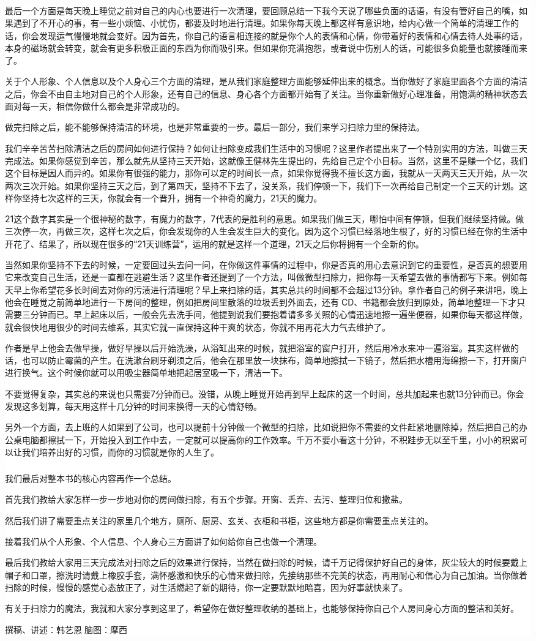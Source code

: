 最后一个方面是每天晚上睡觉之前对自己的内心也要进行一次清理，要回顾总结一下我今天说了哪些负面的话语，有没有管好自己的嘴，如果遇到了不开心的事，有一些小烦恼、小忧伤，都要及时地进行清理。如果你每天晚上都这样有意识地，给内心做一个简单的清理工作的话，你会发现运气慢慢地就会变好。因为首先，你自己的语言相连接的就是你个人的表情和心情，你带着好的表情和心情去待人处事的话，本身的磁场就会转变，就会有更多积极正面的东西为你而吸引来。但如果你充满抱怨，或者说中伤别人的话，可能很多负能量也就接踵而来了。

关于个人形象、个人信息以及个人身心三个方面的清理，是从我们家庭整理方面能够延伸出来的概念。当你做好了家庭里面各个方面的清洁之后，你会不由自主地对自己的个人形象，还有自己的信息、身心各个方面都开始有了关注。当你重新做好心理准备，用饱满的精神状态去面对每一天，相信你做什么都会是非常成功的。

做完扫除之后，能不能够保持清洁的环境，也是非常重要的一步。最后一部分，我们来学习扫除力里的保持法。

我们辛辛苦苦扫除清洁之后的房间如何进行保持？如何让扫除变成我们生活中的习惯呢？这里作者提出来了一个特别实用的方法，叫做三天完成法。如果你感觉到辛苦，那么就先从坚持三天开始，这就像王健林先生提出的，先给自己定个小目标。当然，这里不是赚一个亿，我们这个目标是因人而异的。如果你有很强的能力，那你可以定的时间长一点，如果你觉得我不擅长这方面，我就从一天两天三天开始，从一次两次三次开始。如果你坚持三天之后，到了第四天，坚持不下去了，没关系，我们停顿一下，我们下一次再给自己制定一个三天的计划。这样你坚持七次这样的三天，你就会有一个晋升，拥有一个神奇的魔力，21天的魔力。

21这个数字其实是一个很神秘的数字，有魔力的数字，7代表的是胜利的意思。如果我们做三天，哪怕中间有停顿，但我们继续坚持做。做三次停一次，再做三次，这样七次之后，你会发现你的人生会发生巨大的变化。因为这个习惯已经落地生根了，好的习惯已经在你的生活中开花了、结果了，所以现在很多的“21天训练营”，运用的就是这样一个道理，21天之后你将拥有一个全新的你。

当然如果你坚持不下去的时候，一定要回过头去问一问，在你做这件事情的过程中，你是否真的用心去意识到它的重要性，是否真的想要用它来改变自己生活，还是一直都在逃避生活？这里作者还提到了一个方法，叫做微型扫除力，把你每一天希望去做的事情都写下来。例如每天早上你希望花多长时间去对你的污渍进行清理呢？早上来扫除的话，其实总共的时间都不会超过13分钟。拿作者自己的例子来讲吧，晚上他会在睡觉之前简单地进行一下房间的整理，例如把房间里散落的垃圾丢到外面去，还有 CD、书籍都会放归到原处，简单地整理一下才只需要三分钟而已。早上起床以后，一般会先去洗手间，他提到说我们要抱着请多多关照的心情迅速地擦一遍坐便器，如果你每天都这样做，就会很快地用很少的时间去维系，其实它就一直保持这种干爽的状态，你就不用再花大力气去维护了。

作者是早上他会去做早操，做好早操以后开始洗澡，从浴缸出来的时候，就把浴室的窗户打开，然后用冷水来冲一遍浴室。其实这样做的话，也可以防止霉菌的产生。在洗漱台刷牙剃须之后，他会在那里放一块抹布，简单地擦拭一下镜子，然后把水槽用海绵擦一下，打开窗户进行换气。这个时候你就可以用吸尘器简单地把起居室吸一下，清洁一下。

不要觉得复杂，其实总的来说也只需要7分钟而已。没错，从晚上睡觉开始再到早上起床的这一个时间，总共加起来也就13分钟而已。你会发现这多划算，每天用这样十几分钟的时间来换得一天的心情舒畅。

另外一个方面，去上班的人如果到了公司，也可以提前十分钟做一个微型的扫除，比如说把你不需要的文件赶紧地删除掉，然后把自己的办公桌电脑都擦拭一下，开始投入到工作中去，一定就可以提高你的工作效率。千万不要小看这十分钟，不积跬步无以至千里，小小的积累可以让我们培养出好的习惯，而你的习惯就是你的人生了。

###  



我们最后对整本书的核心内容再作一个总结。

首先我们教给大家怎样一步一步地对你的房间做扫除，有五个步骤。开窗、丢弃、去污、整理归位和撒盐。

然后我们讲了需要重点关注的家里几个地方，厕所、厨房、玄关、衣柜和书柜，这些地方都是你需要重点关注的。

接着我们从个人形象、个人信息、个人身心三方面讲了如何给你自己也做一个清理。

最后我们教给大家用三天完成法对扫除之后的效果进行保持，当然在做扫除的时候，请千万记得保护好自己的身体，灰尘较大的时候要戴上帽子和口罩，擦洗时请戴上橡胶手套，满怀感激和快乐的心情来做扫除，先接纳那些不完美的状态，再用耐心和信心为自己加油。当你做着扫除的时候，慢慢的感觉心态放正了，对生活燃起了新的期待，你一定要默默地暗喜，因为好事就快来了。

有关于扫除力的魔法，我就和大家分享到这里了，希望你在做好整理收纳的基础上，也能够保持你自己个人房间身心方面的整洁和美好。

撰稿、讲述：韩艺恩
脑图：摩西

###  

